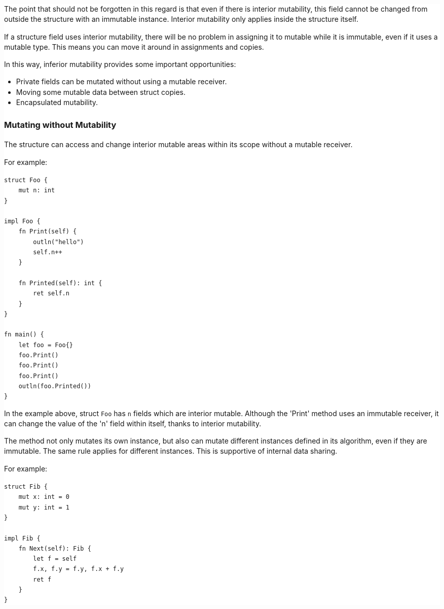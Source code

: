 The point that should not be forgotten in this regard is that even if there is interior mutability, this field cannot be changed from outside the structure with an immutable instance. Interior mutability only applies inside the structure itself. 

If a structure field uses interior mutability, there will be no problem in assigning it to mutable while it is immutable, even if it uses a mutable type. This means you can move it around in assignments and copies.

In this way, inferior mutability provides some important opportunities:
- Private fields can be mutated without using a mutable receiver.
- Moving some mutable data between struct copies.
- Encapsulated mutability.

### Mutating without Mutability

The structure can access and change interior mutable areas within its scope without a mutable receiver.

For example:
```jule
struct Foo {
    mut n: int
}

impl Foo {
    fn Print(self) {
        outln("hello")
        self.n++
    }

    fn Printed(self): int {
        ret self.n
    }
}

fn main() {
    let foo = Foo{}
    foo.Print()
    foo.Print()
    foo.Print()
    outln(foo.Printed())
}
```

In the example above, struct `Foo` has `n` fields which are interior mutable. Although the 'Print' method uses an immutable receiver, it can change the value of the 'n' field within itself, thanks to interior mutability.

The method not only mutates its own instance, but also can mutate different instances defined in its algorithm, even if they are immutable. The same rule applies for different instances. This is supportive of internal data sharing.

For example:
```jule
struct Fib {
    mut x: int = 0
    mut y: int = 1
}

impl Fib {
    fn Next(self): Fib {
        let f = self
        f.x, f.y = f.y, f.x + f.y
        ret f
    }
}

```